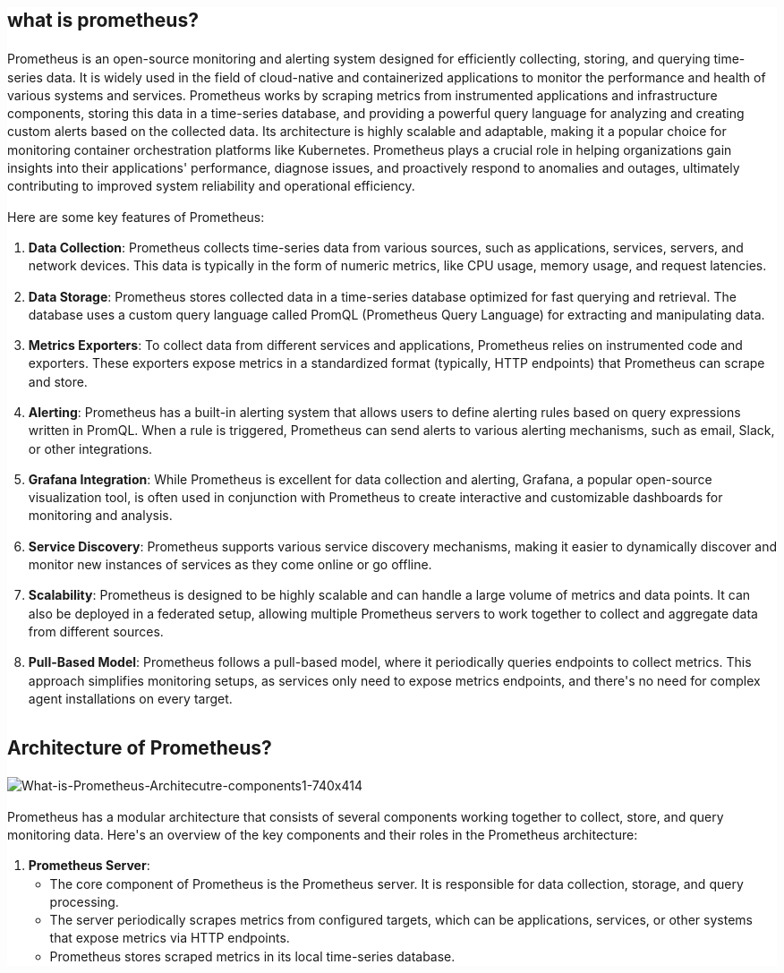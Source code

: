## what is prometheus?
Prometheus is an open-source monitoring and alerting system designed for efficiently collecting, storing, and querying time-series data. It is widely used in the field of cloud-native and containerized applications to monitor the performance and health of various systems and services. Prometheus works by scraping metrics from instrumented applications and infrastructure components, storing this data in a time-series database, and providing a powerful query language for analyzing and creating custom alerts based on the collected data. Its architecture is highly scalable and adaptable, making it a popular choice for monitoring container orchestration platforms like Kubernetes. Prometheus plays a crucial role in helping organizations gain insights into their applications' performance, diagnose issues, and proactively respond to anomalies and outages, ultimately contributing to improved system reliability and operational efficiency.

Here are some key features of Prometheus:

1. **Data Collection**: Prometheus collects time-series data from various sources, such as applications, services, servers, and network devices. This data is typically in the form of numeric metrics, like CPU usage, memory usage, and request latencies.

2. **Data Storage**: Prometheus stores collected data in a time-series database optimized for fast querying and retrieval. The database uses a custom query language called PromQL (Prometheus Query Language) for extracting and manipulating data.

3. **Metrics Exporters**: To collect data from different services and applications, Prometheus relies on instrumented code and exporters. These exporters expose metrics in a standardized format (typically, HTTP endpoints) that Prometheus can scrape and store.

4. **Alerting**: Prometheus has a built-in alerting system that allows users to define alerting rules based on query expressions written in PromQL. When a rule is triggered, Prometheus can send alerts to various alerting mechanisms, such as email, Slack, or other integrations.

5. **Grafana Integration**: While Prometheus is excellent for data collection and alerting, Grafana, a popular open-source visualization tool, is often used in conjunction with Prometheus to create interactive and customizable dashboards for monitoring and analysis.

6. **Service Discovery**: Prometheus supports various service discovery mechanisms, making it easier to dynamically discover and monitor new instances of services as they come online or go offline.

7. **Scalability**: Prometheus is designed to be highly scalable and can handle a large volume of metrics and data points. It can also be deployed in a federated setup, allowing multiple Prometheus servers to work together to collect and aggregate data from different sources.

8. **Pull-Based Model**: Prometheus follows a pull-based model, where it periodically queries endpoints to collect metrics. This approach simplifies monitoring setups, as services only need to expose metrics endpoints, and there's no need for complex agent installations on every target.

## Architecture of Prometheus?
![What-is-Prometheus-Architecutre-components1-740x414](https://github.com/SushantOps/AWS_Devops_Questions_and_Answers/assets/109059766/c3ab36a0-4a31-4a60-9618-f43f88b446d5)

Prometheus has a modular architecture that consists of several components working together to collect, store, and query monitoring data. Here's an overview of the key components and their roles in the Prometheus architecture:

1. **Prometheus Server**:
   - The core component of Prometheus is the Prometheus server. It is responsible for data collection, storage, and query processing.
   - The server periodically scrapes metrics from configured targets, which can be applications, services, or other systems that expose metrics via HTTP endpoints.
   - Prometheus stores scraped metrics in its local time-series database.
